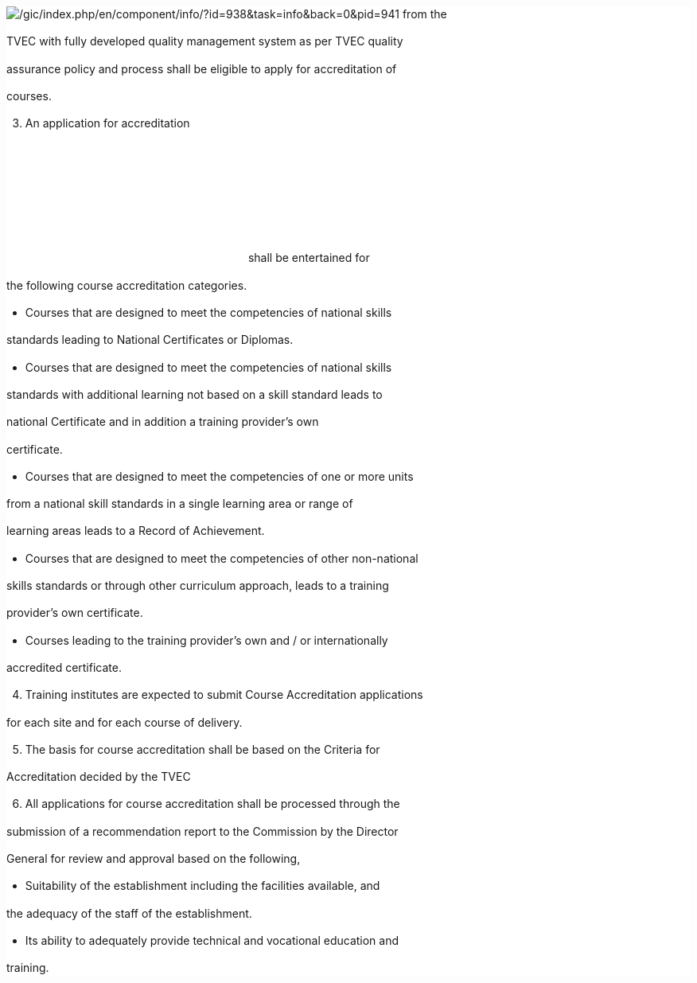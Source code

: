  ![/gic/index.php/en/component/info/?id=938&task=info&back=0&pid=941](/gic/index.php/en/component/info/?id=938&task=info&back=0&pid=941) from the

 TVEC with fully developed quality management system as per TVEC quality

 assurance policy and process shall be eligible to apply for accreditation of

 courses.

 3. An application for accreditation

 ![/gic/pdf/Accreditation_application_English.pdf](/gic/pdf/Accreditation_application_English.pdf) shall be entertained for

 the following course accreditation categories.

 * Courses that are designed to meet the competencies of national skills

 standards leading to National Certificates or Diplomas.

 * Courses that are designed to meet the competencies of national skills

 standards with additional learning not based on a skill standard leads to

 national Certificate and in addition a training provider’s own

 certificate.

 * Courses that are designed to meet the competencies of one or more units

 from a national skill standards in a single learning area or range of

 learning areas leads to a Record of Achievement.

 * Courses that are designed to meet the competencies of other non-national

 skills standards or through other curriculum approach, leads to a training

 provider’s own certificate.

 * Courses leading to the training provider’s own and / or internationally

 accredited certificate.

 4. Training institutes are expected to submit Course Accreditation applications

 for each site and for each course of delivery.

 5. The basis for course accreditation shall be based on the Criteria for

 Accreditation decided by the TVEC

 6. All applications for course accreditation shall be processed through the

 submission of a recommendation report to the Commission by the Director

 General for review and approval based on the following,

 * Suitability of the establishment including the facilities available, and

 the adequacy of the staff of the establishment.

 * Its ability to adequately provide technical and vocational education and

 training.
